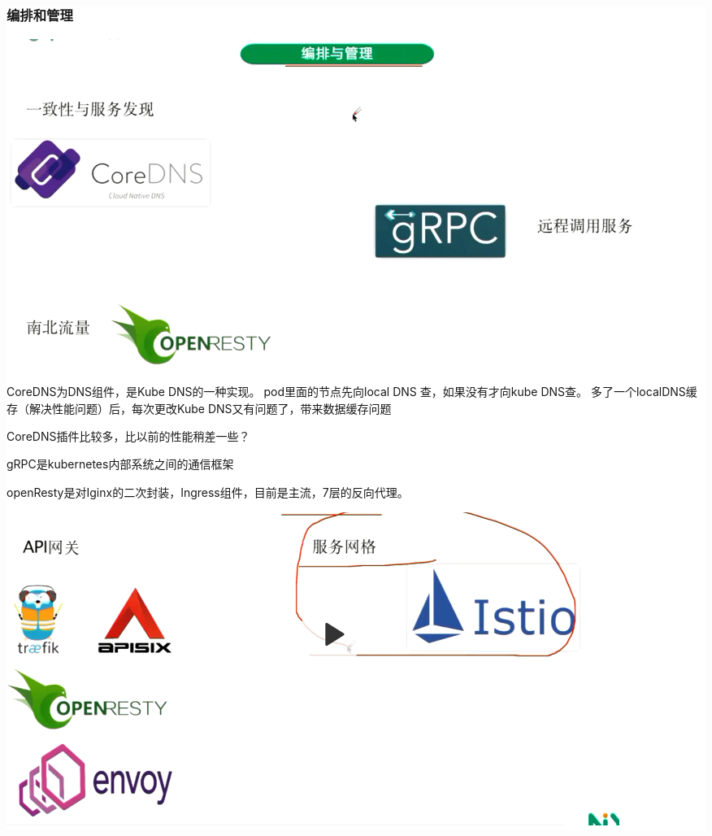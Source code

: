 

### 编排和管理

![image-20220713200358390](P7云原生.assets/image-20220713200358390.png)



CoreDNS为DNS组件，是Kube DNS的一种实现。 pod里面的节点先向local DNS 查，如果没有才向kube DNS查。 多了一个localDNS缓存（解决性能问题）后，每次更改Kube DNS又有问题了，带来数据缓存问题

CoreDNS插件比较多，比以前的性能稍差一些？

gRPC是kubernetes内部系统之间的通信框架

openResty是对Iginx的二次封装，Ingress组件，目前是主流，7层的反向代理。	



![image-20220713201427539](P7云原生.assets/image-20220713201427539.png)
